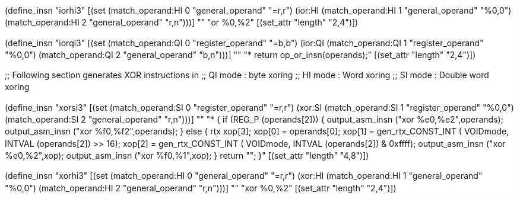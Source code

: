 (define_insn "iorhi3"
  [(set (match_operand:HI 0 "general_operand" "=r,r")
  	(ior:HI (match_operand:HI 1 "general_operand" "%0,0")
  	        (match_operand:HI 2 "general_operand" "r,n")))]
  ""
  "or %0,%2"
  [(set_attr "length" "2,4")])
  
(define_insn "iorqi3"
  [(set (match_operand:QI 0 "register_operand" "=b,b")
  	(ior:QI (match_operand:QI 1 "register_operand" "%0,0")
  		(match_operand:QI 2 "general_operand" "b,n")))]
  ""
  "* return op_or_insn(operands);"
  [(set_attr "length" "2,4")])
    
;; Following section generates XOR instructions in
;; QI mode : byte xoring
;; HI mode : Word xoring
;; SI mode : Double word xoring
  
(define_insn "xorsi3"
  [(set (match_operand:SI 0 "register_operand" "=r,r")
  	(xor:SI (match_operand:SI 1 "register_operand" "%0,0")
  		(match_operand:SI 2 "general_operand" "r,n")))]
  ""
  "*
{
  if (REG_P (operands[2]))
    {
      output_asm_insn (\"xor %e0,%e2\",operands);
      output_asm_insn (\"xor %f0,%f2\",operands);
    }
  else
    {
      rtx xop[3];
      xop[0]  = operands[0];
      xop[1] = gen_rtx_CONST_INT ( VOIDmode, INTVAL (operands[2]) >> 16);
      xop[2] = gen_rtx_CONST_INT ( VOIDmode, INTVAL (operands[2]) & 0xffff);
      output_asm_insn (\"xor %e0,%2\",xop);
      output_asm_insn (\"xor %f0,%1\",xop);
    }
  return \"\";
}"
  [(set_attr "length" "4,8")])
  
(define_insn "xorhi3"
  [(set (match_operand:HI 0 "general_operand" "=r,r")
  	(xor:HI (match_operand:HI 1 "general_operand" "%0,0")
  		(match_operand:HI 2 "general_operand" "r,n")))]
  ""
  "xor %0,%2"
  [(set_attr "length" "2,4")])
  